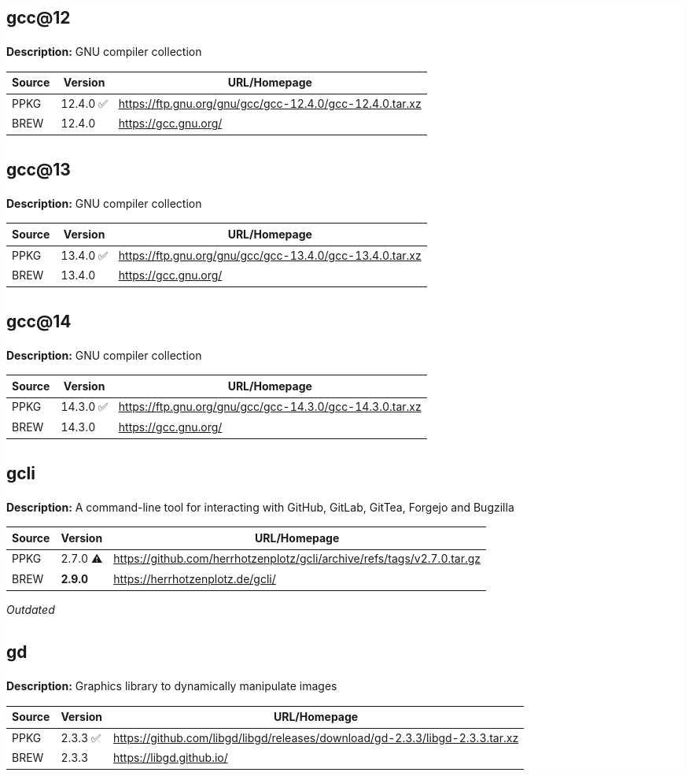 ## gcc@12

**Description:** GNU compiler collection

| Source | Version | URL/Homepage |
|--------|---------|-------------|
| PPKG   | 12.4.0 ✅ | https://ftp.gnu.org/gnu/gcc/gcc-12.4.0/gcc-12.4.0.tar.xz |
| BREW   | 12.4.0 | https://gcc.gnu.org/ |

## gcc@13

**Description:** GNU compiler collection

| Source | Version | URL/Homepage |
|--------|---------|-------------|
| PPKG   | 13.4.0 ✅ | https://ftp.gnu.org/gnu/gcc/gcc-13.4.0/gcc-13.4.0.tar.xz |
| BREW   | 13.4.0 | https://gcc.gnu.org/ |

## gcc@14

**Description:** GNU compiler collection

| Source | Version | URL/Homepage |
|--------|---------|-------------|
| PPKG   | 14.3.0 ✅ | https://ftp.gnu.org/gnu/gcc/gcc-14.3.0/gcc-14.3.0.tar.xz |
| BREW   | 14.3.0 | https://gcc.gnu.org/ |

## gcli

**Description:** A command-line tool for interacting with GitHub, GitLab, GitTea, Forgejo and Bugzilla

| Source | Version | URL/Homepage |
|--------|---------|-------------|
| PPKG   | 2.7.0 ⚠️ | https://github.com/herrhotzenplotz/gcli/archive/refs/tags/v2.7.0.tar.gz |
| BREW   | **2.9.0** | https://herrhotzenplotz.de/gcli/ |

*Outdated*

## gd

**Description:** Graphics library to dynamically manipulate images

| Source | Version | URL/Homepage |
|--------|---------|-------------|
| PPKG   | 2.3.3 ✅ | https://github.com/libgd/libgd/releases/download/gd-2.3.3/libgd-2.3.3.tar.xz |
| BREW   | 2.3.3 | https://libgd.github.io/ |
